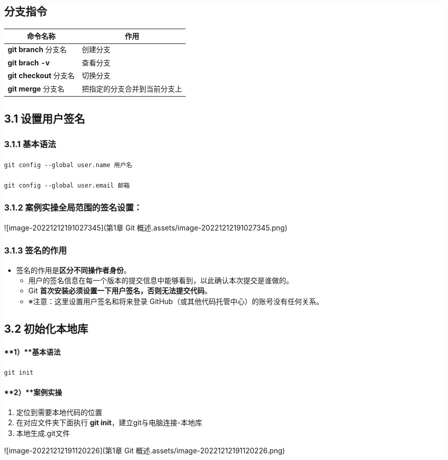 ## 分支指令

| 命令名称                | 作用                         |
| ----------------------- | ---------------------------- |
| **git branch** 分支名   | 创建分支                     |
| **git brach -v**        | 查看分支                     |
| **git checkout** 分支名 | 切换分支                     |
| **git merge** 分支名    | 把指定的分支合并到当前分支上 |

## **3.1** 设置用户签名

### 3.1.1 基本语法 

```markdown
git config --global user.name 用户名 

git config --global user.email 邮箱 
```



### 3.1.2 案例实操全局范围的签名设置： 

![image-20221212191027345](第1章 Git 概述.assets/image-20221212191027345.png)

### 3.1.3 签名的作用 

- 签名的作用是**区分不同操作者身份**。
  - 用户的签名信息在每一个版本的提交信息中能够看到，以此确认本次提交是谁做的。
  - Git **首次安装必须设置一下用户签名，否则无法提交代码**。 
  - ※注意：这里设置用户签名和将来登录 GitHub（或其他代码托管中心）的账号没有任何关系。 

## **3.2** 初始化本地库  

#### **1）**基本语法 

```markdown
git init
```



#### **2）**案例实操 

1. 定位到需要本地代码的位置
2. 在对应文件夹下面执行 **git init**，建立git与电脑连接-本地库
3. 本地生成.git文件

![image-20221212191120226](第1章 Git 概述.assets/image-20221212191120226.png)
